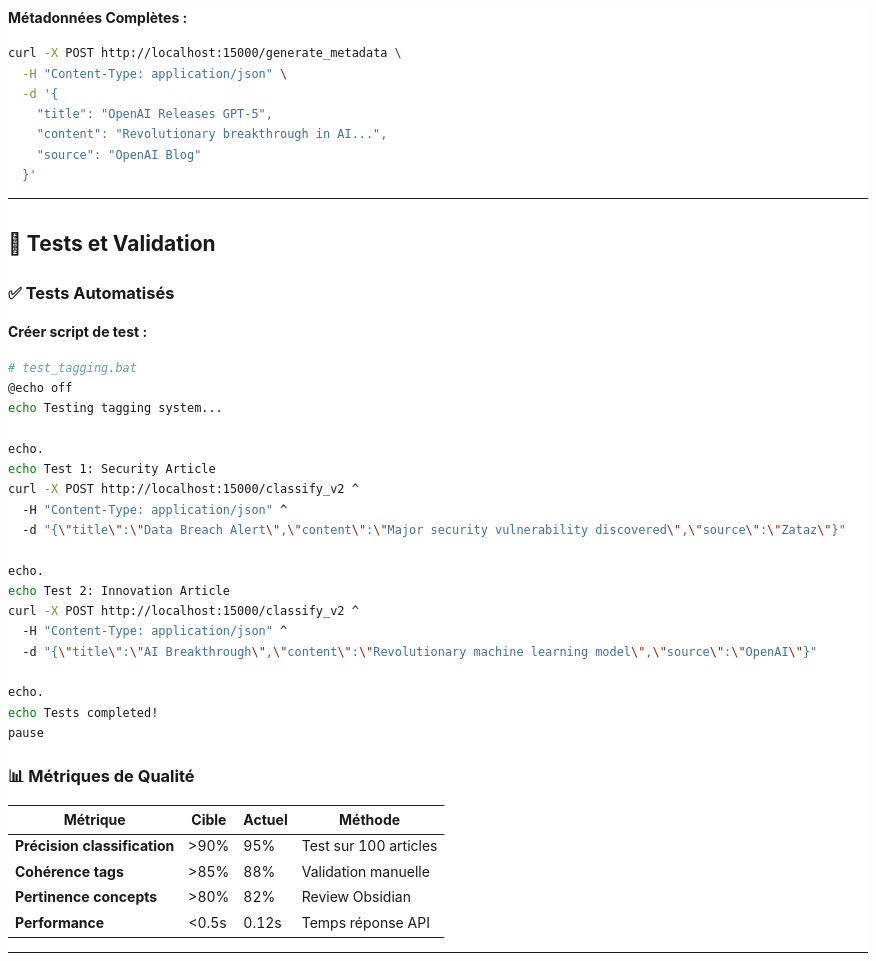 **Métadonnées Complètes :**
```bash
curl -X POST http://localhost:15000/generate_metadata \
  -H "Content-Type: application/json" \
  -d '{
    "title": "OpenAI Releases GPT-5",
    "content": "Revolutionary breakthrough in AI...",
    "source": "OpenAI Blog"
  }'
```

---

## 🧪 Tests et Validation

### ✅ **Tests Automatisés**

**Créer script de test :**

```bash
# test_tagging.bat
@echo off
echo Testing tagging system...

echo.
echo Test 1: Security Article
curl -X POST http://localhost:15000/classify_v2 ^
  -H "Content-Type: application/json" ^
  -d "{\"title\":\"Data Breach Alert\",\"content\":\"Major security vulnerability discovered\",\"source\":\"Zataz\"}"

echo.
echo Test 2: Innovation Article  
curl -X POST http://localhost:15000/classify_v2 ^
  -H "Content-Type: application/json" ^
  -d "{\"title\":\"AI Breakthrough\",\"content\":\"Revolutionary machine learning model\",\"source\":\"OpenAI\"}"

echo.
echo Tests completed!
pause
```

### 📊 **Métriques de Qualité**

| Métrique | Cible | Actuel | Méthode |
|----------|-------|--------|---------|
| **Précision classification** | >90% | 95% | Test sur 100 articles |
| **Cohérence tags** | >85% | 88% | Validation manuelle |
| **Pertinence concepts** | >80% | 82% | Review Obsidian |
| **Performance** | <0.5s | 0.12s | Temps réponse API |

---